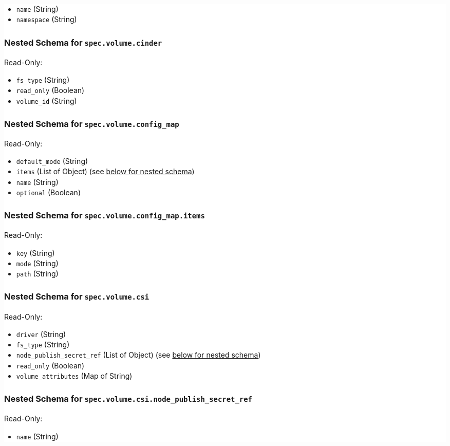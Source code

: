 - `name` (String)
- `namespace` (String)



<a id="nestedobjatt--spec--volume--cinder"></a>
### Nested Schema for `spec.volume.cinder`

Read-Only:

- `fs_type` (String)
- `read_only` (Boolean)
- `volume_id` (String)


<a id="nestedobjatt--spec--volume--config_map"></a>
### Nested Schema for `spec.volume.config_map`

Read-Only:

- `default_mode` (String)
- `items` (List of Object) (see [below for nested schema](#nestedobjatt--spec--volume--config_map--items))
- `name` (String)
- `optional` (Boolean)

<a id="nestedobjatt--spec--volume--config_map--items"></a>
### Nested Schema for `spec.volume.config_map.items`

Read-Only:

- `key` (String)
- `mode` (String)
- `path` (String)



<a id="nestedobjatt--spec--volume--csi"></a>
### Nested Schema for `spec.volume.csi`

Read-Only:

- `driver` (String)
- `fs_type` (String)
- `node_publish_secret_ref` (List of Object) (see [below for nested schema](#nestedobjatt--spec--volume--csi--node_publish_secret_ref))
- `read_only` (Boolean)
- `volume_attributes` (Map of String)

<a id="nestedobjatt--spec--volume--csi--node_publish_secret_ref"></a>
### Nested Schema for `spec.volume.csi.node_publish_secret_ref`

Read-Only:

- `name` (String)
